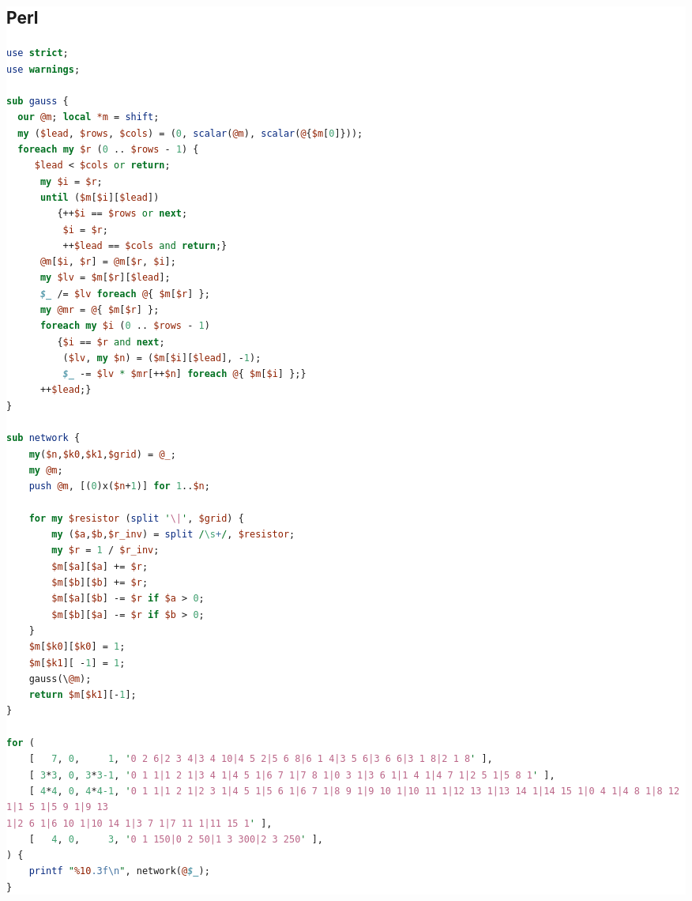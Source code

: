 
## Perl


```perl
use strict;
use warnings;

sub gauss {
  our @m; local *m = shift;
  my ($lead, $rows, $cols) = (0, scalar(@m), scalar(@{$m[0]}));
  foreach my $r (0 .. $rows - 1) {
     $lead < $cols or return;
      my $i = $r;
      until ($m[$i][$lead])
         {++$i == $rows or next;
          $i = $r;
          ++$lead == $cols and return;}
      @m[$i, $r] = @m[$r, $i];
      my $lv = $m[$r][$lead];
      $_ /= $lv foreach @{ $m[$r] };
      my @mr = @{ $m[$r] };
      foreach my $i (0 .. $rows - 1)
         {$i == $r and next;
          ($lv, my $n) = ($m[$i][$lead], -1);
          $_ -= $lv * $mr[++$n] foreach @{ $m[$i] };}
      ++$lead;}
}

sub network {
    my($n,$k0,$k1,$grid) = @_;
    my @m;
    push @m, [(0)x($n+1)] for 1..$n;

    for my $resistor (split '\|', $grid) {
        my ($a,$b,$r_inv) = split /\s+/, $resistor;
        my $r = 1 / $r_inv;
        $m[$a][$a] += $r;
        $m[$b][$b] += $r;
        $m[$a][$b] -= $r if $a > 0;
        $m[$b][$a] -= $r if $b > 0;
    }
    $m[$k0][$k0] = 1;
    $m[$k1][ -1] = 1;
    gauss(\@m);
    return $m[$k1][-1];
}

for (
    [   7, 0,     1, '0 2 6|2 3 4|3 4 10|4 5 2|5 6 8|6 1 4|3 5 6|3 6 6|3 1 8|2 1 8' ],
    [ 3*3, 0, 3*3-1, '0 1 1|1 2 1|3 4 1|4 5 1|6 7 1|7 8 1|0 3 1|3 6 1|1 4 1|4 7 1|2 5 1|5 8 1' ],
    [ 4*4, 0, 4*4-1, '0 1 1|1 2 1|2 3 1|4 5 1|5 6 1|6 7 1|8 9 1|9 10 1|10 11 1|12 13 1|13 14 1|14 15 1|0 4 1|4 8 1|8 12 1|1 5 1|5 9 1|9 13
1|2 6 1|6 10 1|10 14 1|3 7 1|7 11 1|11 15 1' ],
    [   4, 0,     3, '0 1 150|0 2 50|1 3 300|2 3 250' ],
) {
    printf "%10.3f\n", network(@$_);
}

```
